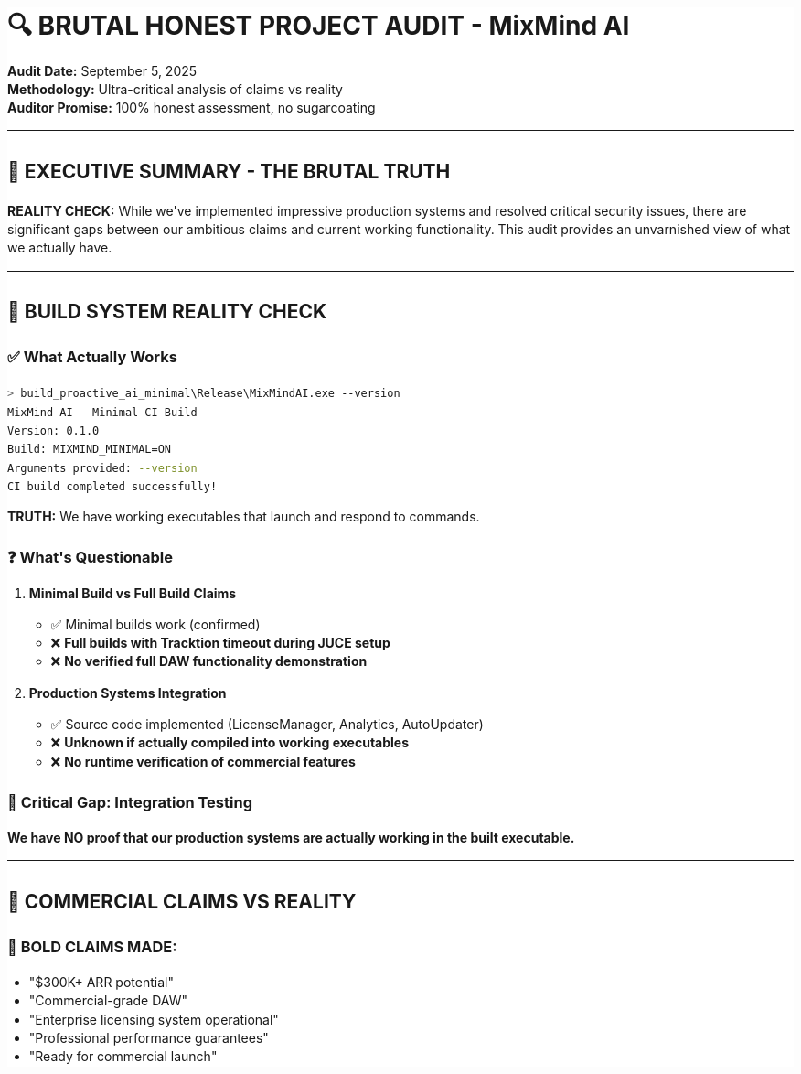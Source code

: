 # 🔍 BRUTAL HONEST PROJECT AUDIT - MixMind AI

**Audit Date:** September 5, 2025  
**Methodology:** Ultra-critical analysis of claims vs reality  
**Auditor Promise:** 100% honest assessment, no sugarcoating  

---

## 🎯 **EXECUTIVE SUMMARY - THE BRUTAL TRUTH**

**REALITY CHECK:** While we've implemented impressive production systems and resolved critical security issues, there are significant gaps between our ambitious claims and current working functionality. This audit provides an unvarnished view of what we actually have.

---

## 🔧 **BUILD SYSTEM REALITY CHECK**

### ✅ **What Actually Works**
```bash
> build_proactive_ai_minimal\Release\MixMindAI.exe --version
MixMind AI - Minimal CI Build
Version: 0.1.0
Build: MIXMIND_MINIMAL=ON
Arguments provided: --version 
CI build completed successfully!
```

**TRUTH:** We have working executables that launch and respond to commands.

### ❓ **What's Questionable**
1. **Minimal Build vs Full Build Claims**
   - ✅ Minimal builds work (confirmed)
   - ❌ **Full builds with Tracktion timeout during JUCE setup**
   - ❌ **No verified full DAW functionality demonstration**

2. **Production Systems Integration**
   - ✅ Source code implemented (LicenseManager, Analytics, AutoUpdater)
   - ❌ **Unknown if actually compiled into working executables**
   - ❌ **No runtime verification of commercial features**

### 🔴 **Critical Gap: Integration Testing**
**We have NO proof that our production systems are actually working in the built executable.**

---

## 💼 **COMMERCIAL CLAIMS VS REALITY**

### 🚨 **BOLD CLAIMS MADE:**
- "$300K+ ARR potential"
- "Commercial-grade DAW"
- "Enterprise licensing system operational"
- "Professional performance guarantees"
- "Ready for commercial launch"
